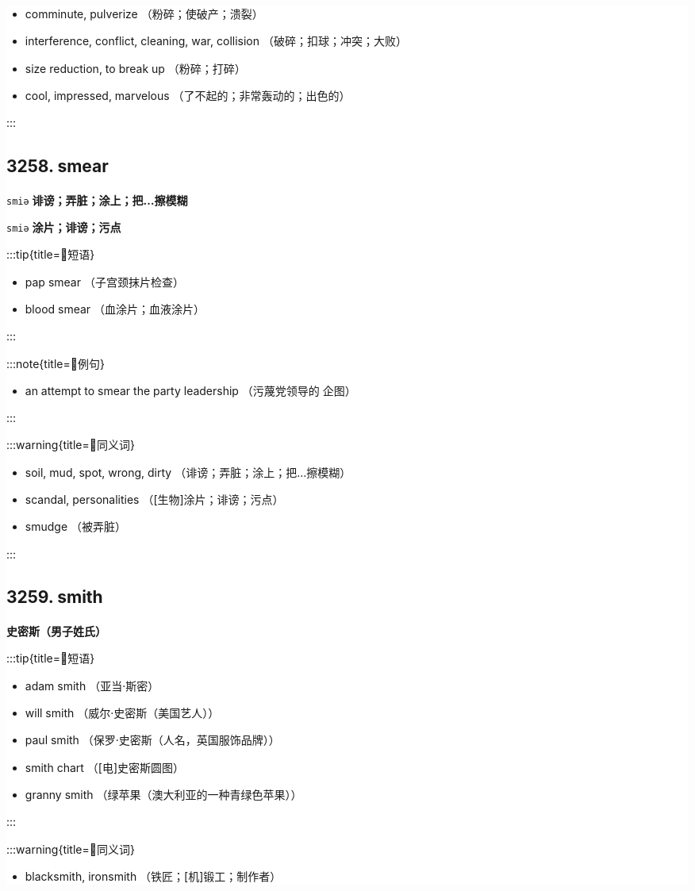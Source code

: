 - comminute, pulverize （粉碎；使破产；溃裂）

- interference, conflict, cleaning, war, collision （破碎；扣球；冲突；大败）

- size reduction, to break up （粉碎；打碎）

- cool, impressed, marvelous （了不起的；非常轰动的；出色的）

:::


## 3258. smear

`smiə`  **诽谤；弄脏；涂上；把…擦模糊**

`smiə`  **涂片；诽谤；污点**

:::tip{title=🤩短语}

- pap smear （子宫颈抹片检查）

- blood smear （血涂片；血液涂片）

:::

:::note{title=🎤例句}

- an attempt to smear the party leadership （污蔑党领导的 企图）

:::

:::warning{title=🤔同义词}

- soil, mud, spot, wrong, dirty （诽谤；弄脏；涂上；把…擦模糊）

- scandal, personalities （[生物]涂片；诽谤；污点）

- smudge （被弄脏）

:::


## 3259. smith

**史密斯（男子姓氏）**

:::tip{title=🤩短语}

- adam smith （亚当·斯密）

- will smith （威尔·史密斯（美国艺人））

- paul smith （保罗·史密斯（人名，英国服饰品牌））

- smith chart （[电]史密斯圆图）

- granny smith （绿苹果（澳大利亚的一种青绿色苹果））

:::

:::warning{title=🤔同义词}

- blacksmith, ironsmith （铁匠；[机]锻工；制作者）
